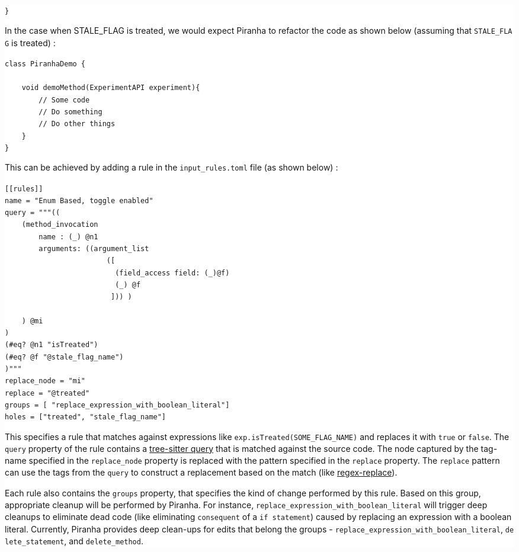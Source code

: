 ```
}
```
In the case when STALE_FLAG is treated, we would expect Piranha to refactor the code as shown below (assuming that `STALE_FLAG` is treated) : 
```
class PiranhaDemo {

    void demoMethod(ExperimentAPI experiment){
        // Some code 
        // Do something
        // Do other things
    }
}
```
This can be achieved by adding a rule in the `input_rules.toml` file (as shown below) :
```
[[rules]]
name = "Enum Based, toggle enabled"
query = """((
	(method_invocation 
    	name : (_) @n1
        arguments: ((argument_list 
        				([
                          (field_access field: (_)@f)
                          (_) @f
                         ])) )
        	
    ) @mi
)
(#eq? @n1 "isTreated")
(#eq? @f "@stale_flag_name")
)"""
replace_node = "mi"
replace = "@treated"
groups = [ "replace_expression_with_boolean_literal"]
holes = ["treated", "stale_flag_name"]
```
This specifies a rule that matches against expressions like `exp.isTreated(SOME_FLAG_NAME)` and replaces it with `true` or `false`. 
The `query` property of the rule contains a [tree-sitter query](https://tree-sitter.github.io/tree-sitter/using-parsers#pattern-matching-with-queries) that is matched against the source code. 
The node captured by the tag-name specified in the `replace_node` property is replaced with the pattern specified in the `replace` property.
The `replace` pattern can use the tags from the `query` to construct a replacement based on the match (like [regex-replace](https://docs.microsoft.com/en-us/visualstudio/ide/using-regular-expressions-in-visual-studio?view=vs-2022)).

Each rule also contains the `groups` property, that specifies the kind of change performed by this rule. Based on this group, appropriate 
cleanup will be performed by Piranha. For instance, `replace_expression_with_boolean_literal` will trigger deep cleanups to eliminate dead code (like eliminating `consequent` of a `if statement`) caused by replacing an expression with a boolean literal. 
Currently, Piranha provides deep clean-ups for edits that belong the groups - `replace_expression_with_boolean_literal`, `delete_statement`, and `delete_method`. 
